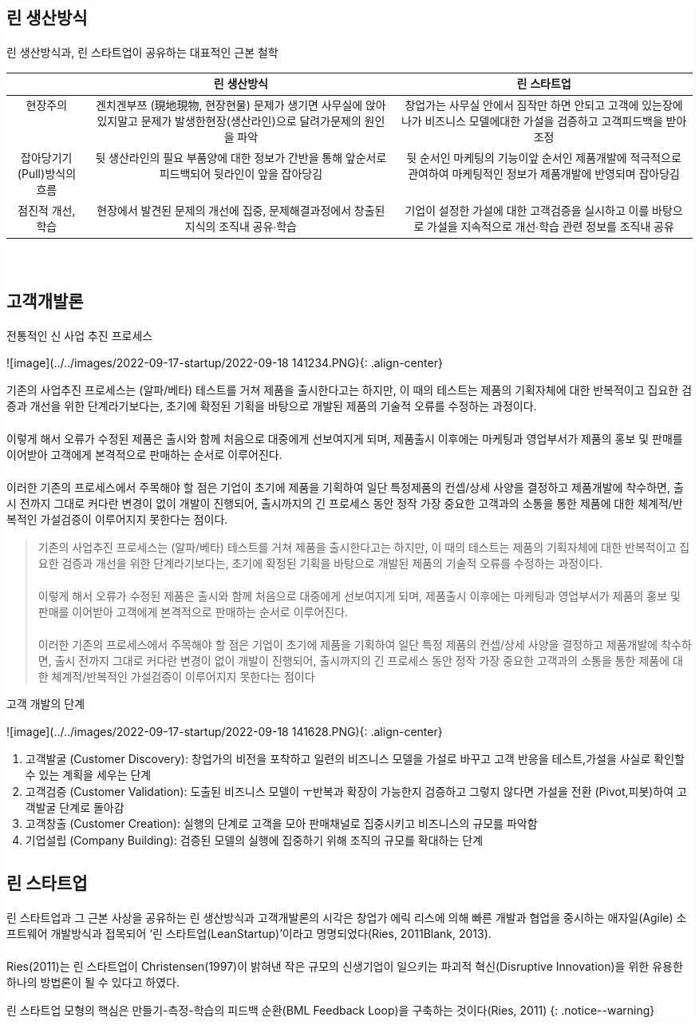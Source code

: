 ## 린 생산방식

린 생산방식과, 린 스타트업이 공유하는 대표적인 근본 철학<br>

|                             |                                                         린 생산방식                                                          |                                                        린 스타트업                                                        |
| :-------------------------: | :--------------------------------------------------------------------------------------------------------------------------: | :-----------------------------------------------------------------------------------------------------------------------: |
|          현장주의           | 겐치겐부쯔 (現地現物, 현장현물) 문제가 생기면 사무실에 앉아있지말고 문제가 발생한현장(생산라인)으로 달려가문제의 원인을 파악 | 창업가는 사무실 안에서 짐작만 하면 안되고 고객에 있는장에 나가 비즈니스 모델에대한 가설을 검증하고 고객피드백을 받아 조정 |
| 잡아당기기(Pull)방식의 흐름 |                뒷 생산라인의 필요 부품양에 대한 정보가 간반을 통해 앞순서로 피드백되어 뒷라인이 앞을 잡아당김                |     뒷 순서인 마케팅의 기능이앞 순서인 제품개발에 적극적으로 관여하여 마케팅적인 정보가 제품개발에 반영되며 잡아당김      |
|      점진적 개선, 학습      |                     현장에서 발견된 문제의 개선에 집중, 문제해결과정에서 창출된 지식의 조직내 공유∙학습                      |      기업이 설정한 가설에 대한 고객검증을 실시하고 이를 바탕으로 가설을 지속적으로 개선∙학습 관련 정보를 조직내 공유      |

<br>

## 고객개발론

전통적인 신 사업 추진 프로세스<br>

![image](../../images/2022-09-17-startup/2022-09-18 141234.PNG){: .align-center}

기존의 사업추진 프로세스는 (알파/베타) 테스트를 거쳐 제품을 출시한다고는 하지만, 이 때의 테스트는 제품의 기획자체에 대한 반복적이고 집요한 검증과 개선을 위한 단계라기보다는, 초기에 확정된 기획을 바탕으로 개발된 제품의 기술적 오류를 수정하는 과정이다.<br><br> 이렇게 해서 오류가 수정된 제품은 출시와 함께 처음으로 대중에게 선보여지게 되며, 제품출시 이후에는 마케팅과 영업부서가 제품의 홍보 및 판매를 이어받아 고객에게 본격적으로 판매하는 순서로 이루어진다. <br><br> 이러한 기존의 프로세스에서 주목해야 할 점은 기업이 초기에 제품을 기획하여 일단 특정제품의 컨셉/상세 사양을 결정하고 제품개발에 착수하면, 출시 전까지 그대로 커다란 변경이 없이 개발이 진행되어, 출시까지의 긴 프로세스 동안 정작 가장 중요한 고객과의 소통을 통한 제품에 대한 체계적/반복적인 가설검증이 이루어지지 못한다는 점이다.

> 기존의 사업추진 프로세스는 (알파/베타) 테스트를 거쳐 제품을 출시한다고는 하지만, 이 때의 테스트는 제품의 기획자체에 대한 반복적이고 집요한 검증과 개선을 위한 단계라기보다는, 초기에 확정된 기획을 바탕으로 개발된 제품의 기술적 오류를 수정하는 과정이다. <br><br> 이렇게 해서 오류가 수정된 제품은 출시와 함께 처음으로
> 대중에게 선보여지게 되며, 제품출시 이후에는 마케팅과 영업부서가 제품의 홍보 및 판매를 이어받아 고객에게 본격적으로 판매하는 순서로 이루어진다. <br><br>이러한 기존의 프로세스에서
> 주목해야 할 점은 기업이 초기에 제품을 기획하여 일단 특정
> 제품의 컨셉/상세 사양을 결정하고 제품개발에 착수하면, 출시 전까지 그대로 커다란 변경이 없이 개발이 진행되어, 출시까지의 긴 프로세스 동안 정작 가장 중요한 고객과의 소통을
> 통한 제품에 대한 체계적/반복적인 가설검증이 이루어지지 못한다는 점이다

고객 개발의 단계<br>

![image](../../images/2022-09-17-startup/2022-09-18 141628.PNG){: .align-center}

1. 고객발굴 (Customer Discovery): 창업가의 비전을 포착하고 일련의 비즈니스 모델을 가설로 바꾸고 고객 반응을 테스트,가설을 사실로 확인할 수 있는 계획을 세우는 단계
2. 고객검증 (Customer Validation): 도출된 비즈니스 모델이 ㅜ반복과 확장이 가능한지 검증하고 그렇지 않다면 가설을 전환 (Pivot,피봇)하여 고객발굴 단계로 돌아감
3. 고객창출 (Customer Creation): 실행의 단계로 고객을 모아 판매채널로 집중시키고 비즈니스의 규모를 파악함
4. 기업설립 (Company Building): 검증된 모델의 실행에 집중하기 위해 조직의 규모를 확대하는 단계

## 린 스타트업

린 스타트업과 그 근본 사상을 공유하는 린 생산방식과 고객개발론의 시각은 창업가 에릭 리스에 의해 빠른 개발과 협업을 중시하는 애자일(Agile) 소프트웨어 개발방식과 접목되어 ‘린 스타트업(LeanStartup)’이라고 명명되었다(Ries, 2011Blank, 2013).<br><br> Ries(2011)는 린 스타트업이 Christensen(1997)이 밝혀낸 작은 규모의 신생기업이 일으키는 파괴적 혁신(Disruptive Innovation)을 위한 유용한 하나의 방법론이 될 수 있다고 하였다.

린 스타트업 모형의 핵심은 만들기-측정-학습의 피드백 순환(BML Feedback Loop)을 구축하는 것이다(Ries, 2011)
{: .notice--warning}
